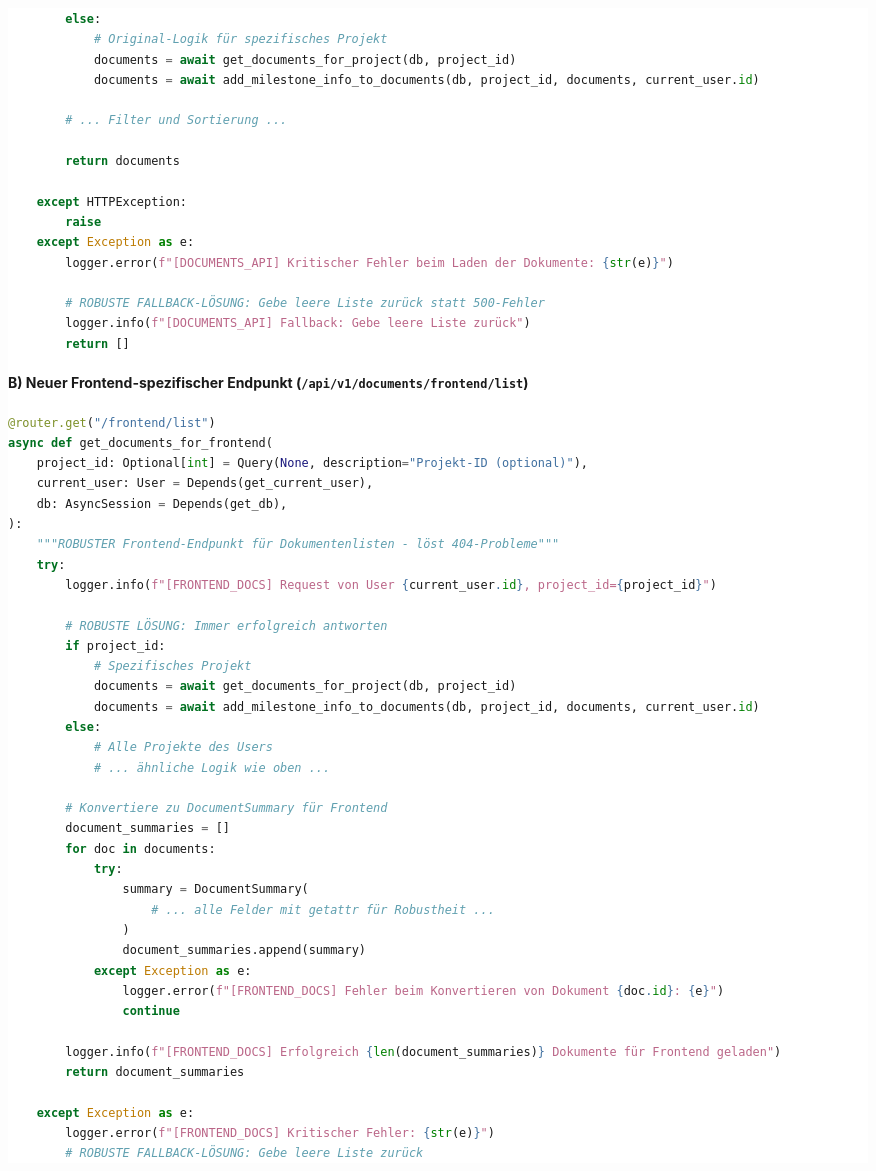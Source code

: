 ```python
        else:
            # Original-Logik für spezifisches Projekt
            documents = await get_documents_for_project(db, project_id)
            documents = await add_milestone_info_to_documents(db, project_id, documents, current_user.id)
        
        # ... Filter und Sortierung ...
        
        return documents
        
    except HTTPException:
        raise
    except Exception as e:
        logger.error(f"[DOCUMENTS_API] Kritischer Fehler beim Laden der Dokumente: {str(e)}")
        
        # ROBUSTE FALLBACK-LÖSUNG: Gebe leere Liste zurück statt 500-Fehler
        logger.info(f"[DOCUMENTS_API] Fallback: Gebe leere Liste zurück")
        return []
```

#### **B) Neuer Frontend-spezifischer Endpunkt (`/api/v1/documents/frontend/list`)**
```python
@router.get("/frontend/list")
async def get_documents_for_frontend(
    project_id: Optional[int] = Query(None, description="Projekt-ID (optional)"),
    current_user: User = Depends(get_current_user),
    db: AsyncSession = Depends(get_db),
):
    """ROBUSTER Frontend-Endpunkt für Dokumentenlisten - löst 404-Probleme"""
    try:
        logger.info(f"[FRONTEND_DOCS] Request von User {current_user.id}, project_id={project_id}")
        
        # ROBUSTE LÖSUNG: Immer erfolgreich antworten
        if project_id:
            # Spezifisches Projekt
            documents = await get_documents_for_project(db, project_id)
            documents = await add_milestone_info_to_documents(db, project_id, documents, current_user.id)
        else:
            # Alle Projekte des Users
            # ... ähnliche Logik wie oben ...
        
        # Konvertiere zu DocumentSummary für Frontend
        document_summaries = []
        for doc in documents:
            try:
                summary = DocumentSummary(
                    # ... alle Felder mit getattr für Robustheit ...
                )
                document_summaries.append(summary)
            except Exception as e:
                logger.error(f"[FRONTEND_DOCS] Fehler beim Konvertieren von Dokument {doc.id}: {e}")
                continue
        
        logger.info(f"[FRONTEND_DOCS] Erfolgreich {len(document_summaries)} Dokumente für Frontend geladen")
        return document_summaries
        
    except Exception as e:
        logger.error(f"[FRONTEND_DOCS] Kritischer Fehler: {str(e)}")
        # ROBUSTE FALLBACK-LÖSUNG: Gebe leere Liste zurück
```